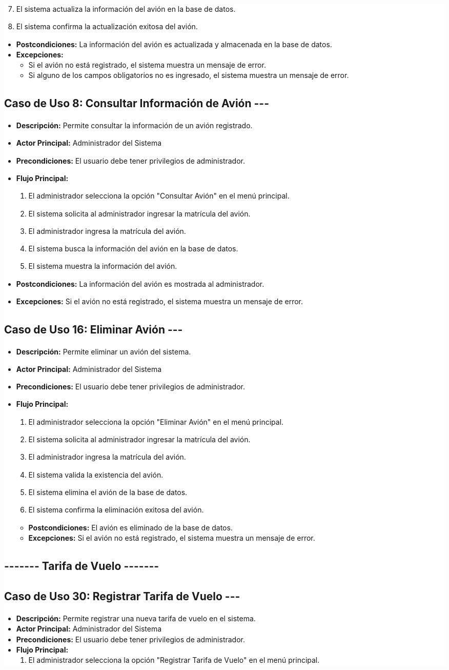   7. El sistema actualiza la información del avión en la base de datos.

  8. El sistema confirma la actualización exitosa del avión.


- **Postcondiciones:** La información del avión es actualizada y almacenada en la base de datos.
- **Excepciones:**
  -  Si el avión no está registrado, el sistema muestra un mensaje de error.
  -  Si alguno de los campos obligatorios no es ingresado, el sistema muestra un mensaje de error. 

## Caso de Uso 8: Consultar Información de Avión ---
- **Descripción:** Permite consultar la información de un avión registrado.
- **Actor Principal:** Administrador del Sistema
- **Precondiciones:** El usuario debe tener privilegios de administrador.
- **Flujo Principal:**

  1. El administrador selecciona la opción "Consultar Avión" en el menú principal.

  2. El sistema solicita al administrador ingresar la matrícula del avión.

  3. El administrador ingresa la matrícula del avión.

  4. El sistema busca la información del avión en la base de datos.

  5. El sistema muestra la información del avión.

- **Postcondiciones:** La información del avión es mostrada al administrador.
- **Excepciones:** Si el avión no está registrado, el sistema muestra un mensaje de error.

## Caso de Uso 16: Eliminar Avión ---
- **Descripción:** Permite eliminar un avión del sistema.
- **Actor Principal:** Administrador del Sistema
- **Precondiciones:** El usuario debe tener privilegios de administrador.
- **Flujo Principal:**
  1. El administrador selecciona la opción "Eliminar Avión" en el menú principal.

  2. El sistema solicita al administrador ingresar la matrícula del avión.

  3. El administrador ingresa la matrícula del avión.

  4. El sistema valida la existencia del avión.

  5. El sistema elimina el avión de la base de datos.

  6. El sistema confirma la eliminación exitosa del avión.

  - **Postcondiciones:** El avión es eliminado de la base de datos.
  - **Excepciones:** Si el avión no está registrado, el sistema muestra un mensaje de error.

## ------- Tarifa de Vuelo -------
## Caso de Uso 30: Registrar Tarifa de Vuelo ---
- **Descripción:** Permite registrar una nueva tarifa de vuelo en el sistema.
- **Actor Principal:** Administrador del Sistema
- **Precondiciones:** El usuario debe tener privilegios de administrador.
- **Flujo Principal:**
  1. El administrador selecciona la opción "Registrar Tarifa de Vuelo" en el menú principal.
